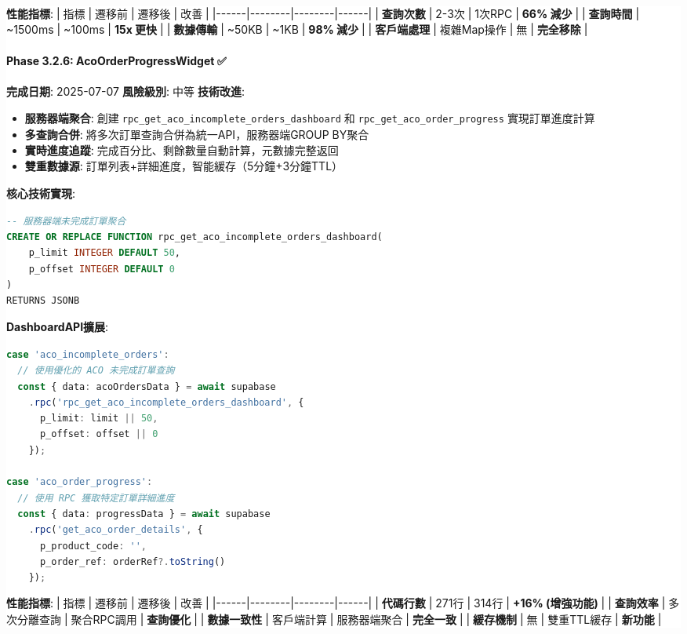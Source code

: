 **性能指標**:
| 指標 | 遷移前 | 遷移後 | 改善 |
|------|--------|--------|------|
| **查詢次數** | 2-3次 | 1次RPC | **66% 減少** |
| **查詢時間** | ~1500ms | ~100ms | **15x 更快** |
| **數據傳輸** | ~50KB | ~1KB | **98% 減少** |
| **客戶端處理** | 複雜Map操作 | 無 | **完全移除** |

#### Phase 3.2.6: AcoOrderProgressWidget ✅

**完成日期**: 2025-07-07
**風險級別**: 中等
**技術改進**:
- **服務器端聚合**: 創建 `rpc_get_aco_incomplete_orders_dashboard` 和 `rpc_get_aco_order_progress` 實現訂單進度計算
- **多查詢合併**: 將多次訂單查詢合併為統一API，服務器端GROUP BY聚合
- **實時進度追蹤**: 完成百分比、剩餘數量自動計算，元數據完整返回
- **雙重數據源**: 訂單列表+詳細進度，智能緩存（5分鐘+3分鐘TTL）

**核心技術實現**:
```sql
-- 服務器端未完成訂單聚合
CREATE OR REPLACE FUNCTION rpc_get_aco_incomplete_orders_dashboard(
    p_limit INTEGER DEFAULT 50,
    p_offset INTEGER DEFAULT 0
)
RETURNS JSONB
```

**DashboardAPI擴展**:
```typescript
case 'aco_incomplete_orders':
  // 使用優化的 ACO 未完成訂單查詢
  const { data: acoOrdersData } = await supabase
    .rpc('rpc_get_aco_incomplete_orders_dashboard', {
      p_limit: limit || 50,
      p_offset: offset || 0
    });

case 'aco_order_progress':
  // 使用 RPC 獲取特定訂單詳細進度
  const { data: progressData } = await supabase
    .rpc('get_aco_order_details', {
      p_product_code: '',
      p_order_ref: orderRef?.toString()
    });
```

**性能指標**:
| 指標 | 遷移前 | 遷移後 | 改善 |
|------|--------|--------|------|
| **代碼行數** | 271行 | 314行 | **+16% (增強功能)** |
| **查詢效率** | 多次分離查詢 | 聚合RPC調用 | **查詢優化** |
| **數據一致性** | 客戶端計算 | 服務器端聚合 | **完全一致** |
| **緩存機制** | 無 | 雙重TTL緩存 | **新功能** |
